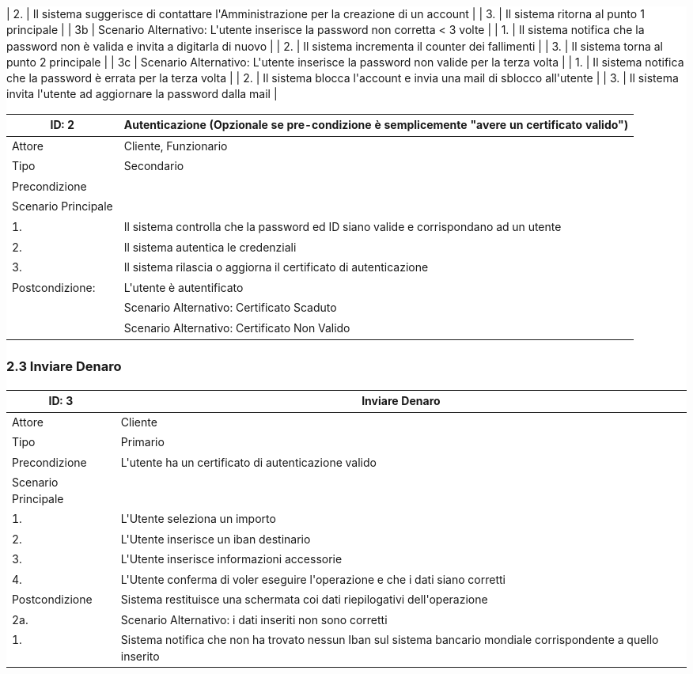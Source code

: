 | 2. | Il sistema suggerisce di contattare l'Amministrazione per la creazione di un account |
| 3. | Il sistema ritorna al punto 1 principale |
| 3b | Scenario Alternativo: L'utente inserisce la password non corretta < 3 volte |
| 1. | Il sistema notifica che la password non è valida e invita a digitarla di nuovo |
| 2. | Il sistema incrementa il counter dei fallimenti |
| 3. | Il sistema torna al punto 2 principale |
| 3c | Scenario Alternativo: L'utente inserisce la password non valide per la terza volta |
| 1. | Il sistema notifica che la password è errata per la terza volta |
| 2. | Il sistema blocca l'account e invia una mail di sblocco all'utente |
| 3. | Il sistema invita l'utente ad aggiornare la password dalla mail |

<a name ="sp2.2"></a>

| ID: 2 | Autenticazione (Opzionale se pre-condizione è semplicemente "avere un certificato valido") |
| ----------- | ----------- | 
| Attore | Cliente, Funzionario |
| Tipo | Secondario | 
| Precondizione | |
| Scenario Principale | |
| 1. | Il sistema controlla che la password ed ID siano valide e corrispondano ad un utente |
| 2. | Il sistema autentica le credenziali |
| 3. | Il sistema rilascia o aggiorna il certificato di autenticazione |
| Postcondizione: | L'utente è autentificato |
|| Scenario Alternativo: Certificato Scaduto |
|| Scenario Alternativo: Certificato Non Valido |

<a name="sp2.3"></a>

### 2.3 Inviare Denaro

| ID: 3 | <b>Inviare Denaro</b> |
| ----------- | ----------- | 
| Attore | Cliente |
| Tipo | Primario |
| Precondizione | L'utente ha un certificato di autenticazione valido |
| Scenario Principale | |
| 1. | L'Utente seleziona un importo |
| 2. | L'Utente inserisce un iban destinario |
| 3. | L'Utente inserisce informazioni accessorie |
| 4. | L'Utente conferma di voler eseguire l'operazione e che i dati siano corretti|
| Postcondizione | Sistema restituisce una schermata coi dati riepilogativi dell'operazione |
| 2a.| Scenario Alternativo: i dati inseriti non sono corretti |
| 1. | Sistema notifica che non ha trovato nessun Iban sul sistema bancario mondiale corrispondente a quello inserito |